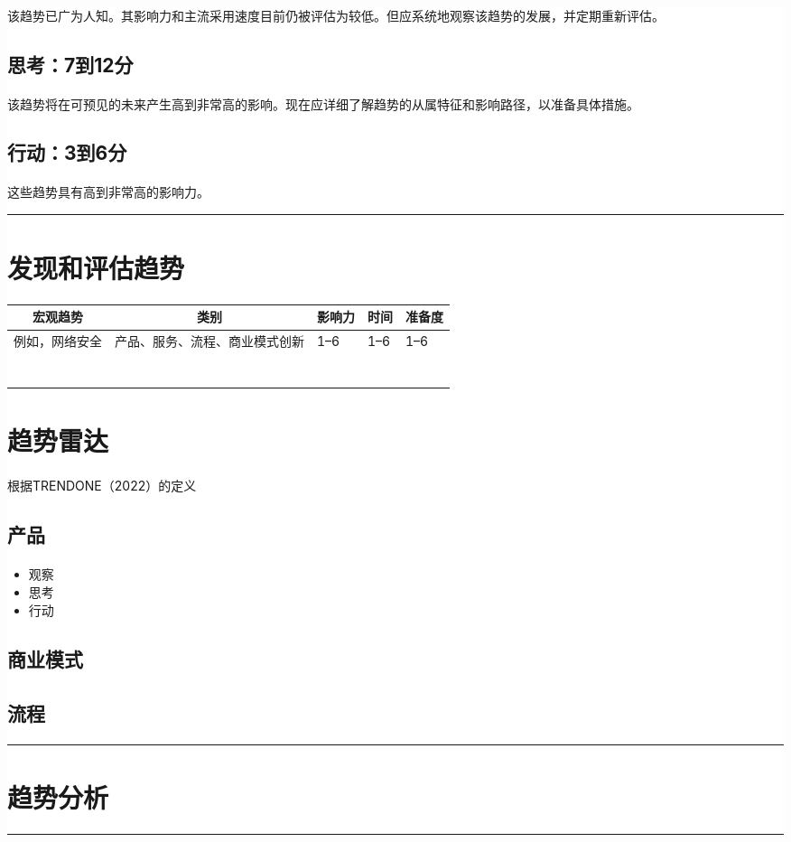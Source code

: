 该趋势已广为人知。其影响力和主流采用速度目前仍被评估为较低。但应系统地观察该趋势的发展，并定期重新评估。

## 思考：7到12分
该趋势将在可预见的未来产生高到非常高的影响。现在应详细了解趋势的从属特征和影响路径，以准备具体措施。

## 行动：3到6分

这些趋势具有高到非常高的影响力。

---


# 发现和评估趋势

| 宏观趋势 | 类别 | 影响力 | 时间 | 准备度 |
| --- | --- | --- | --- | --- |
| 例如，网络安全 | 产品、服务、流程、商业模式创新 | 1–6 | 1–6 | 1–6 |
|  |   |   |   |   |
|  |   |   |   |   |
|  |   |   |   |   |
|  |   |   |   |   |
|  |   |   |   |   |
|  |   |   |   |   |
|  |   |   |   |   |

# 趋势雷达

根据TRENDONE（2022）的定义

## 产品

- 观察
- 思考
- 行动

## 商业模式

## 流程

---


# 趋势分析

---